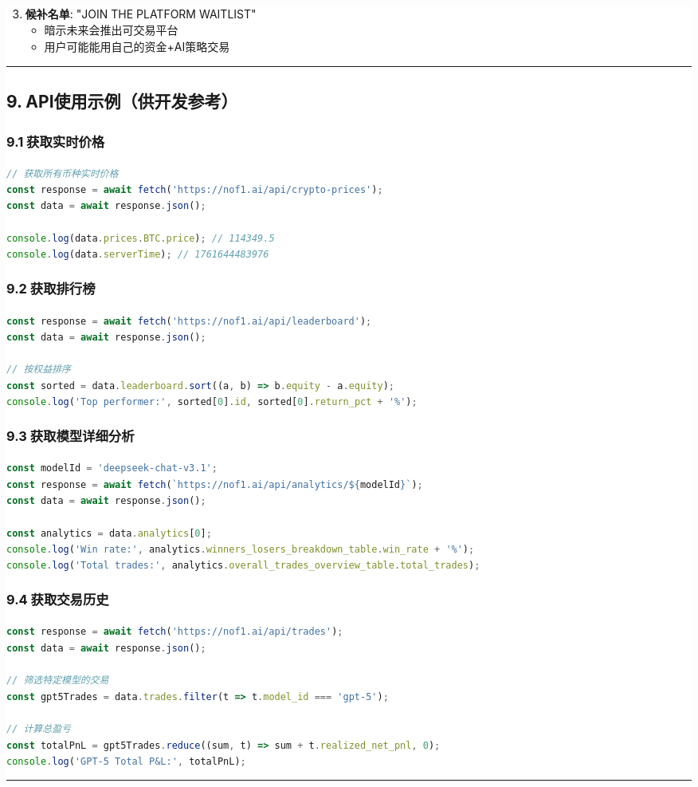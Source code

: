 3. **候补名单**: "JOIN THE PLATFORM WAITLIST"
   - 暗示未来会推出可交易平台
   - 用户可能能用自己的资金+AI策略交易

---

## 9. API使用示例（供开发参考）

### 9.1 获取实时价格

```javascript
// 获取所有币种实时价格
const response = await fetch('https://nof1.ai/api/crypto-prices');
const data = await response.json();

console.log(data.prices.BTC.price); // 114349.5
console.log(data.serverTime); // 1761644483976
```

### 9.2 获取排行榜

```javascript
const response = await fetch('https://nof1.ai/api/leaderboard');
const data = await response.json();

// 按权益排序
const sorted = data.leaderboard.sort((a, b) => b.equity - a.equity);
console.log('Top performer:', sorted[0].id, sorted[0].return_pct + '%');
```

### 9.3 获取模型详细分析

```javascript
const modelId = 'deepseek-chat-v3.1';
const response = await fetch(`https://nof1.ai/api/analytics/${modelId}`);
const data = await response.json();

const analytics = data.analytics[0];
console.log('Win rate:', analytics.winners_losers_breakdown_table.win_rate + '%');
console.log('Total trades:', analytics.overall_trades_overview_table.total_trades);
```

### 9.4 获取交易历史

```javascript
const response = await fetch('https://nof1.ai/api/trades');
const data = await response.json();

// 筛选特定模型的交易
const gpt5Trades = data.trades.filter(t => t.model_id === 'gpt-5');

// 计算总盈亏
const totalPnL = gpt5Trades.reduce((sum, t) => sum + t.realized_net_pnl, 0);
console.log('GPT-5 Total P&L:', totalPnL);
```

---